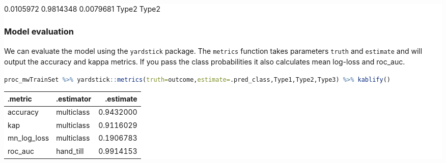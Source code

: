    <td style="text-align:right;"> 0.0105972 </td>
   <td style="text-align:right;"> 0.9814348 </td>
   <td style="text-align:right;"> 0.0079681 </td>
   <td style="text-align:left;"> Type2 </td>
   <td style="text-align:left;"> Type2 </td>
  </tr>
</tbody>
</table>

### Model evaluation

We can evaluate the model using the `yardstick` package. The `metrics` function takes parameters `truth` and `estimate` and will output the accuracy and kappa metrics. If you pass the class probabilities it also calculates mean log-loss and roc_auc.


```r
proc_mwTrainSet %>% yardstick::metrics(truth=outcome,estimate=.pred_class,Type1,Type2,Type3) %>% kablify()
```

<table class="table table-striped" style="margin-left: auto; margin-right: auto;">
 <thead>
  <tr>
   <th style="text-align:left;"> .metric </th>
   <th style="text-align:left;"> .estimator </th>
   <th style="text-align:right;"> .estimate </th>
  </tr>
 </thead>
<tbody>
  <tr>
   <td style="text-align:left;"> accuracy </td>
   <td style="text-align:left;"> multiclass </td>
   <td style="text-align:right;"> 0.9432000 </td>
  </tr>
  <tr>
   <td style="text-align:left;"> kap </td>
   <td style="text-align:left;"> multiclass </td>
   <td style="text-align:right;"> 0.9116029 </td>
  </tr>
  <tr>
   <td style="text-align:left;"> mn_log_loss </td>
   <td style="text-align:left;"> multiclass </td>
   <td style="text-align:right;"> 0.1906783 </td>
  </tr>
  <tr>
   <td style="text-align:left;"> roc_auc </td>
   <td style="text-align:left;"> hand_till </td>
   <td style="text-align:right;"> 0.9914153 </td>
  </tr>
</tbody>
</table>
